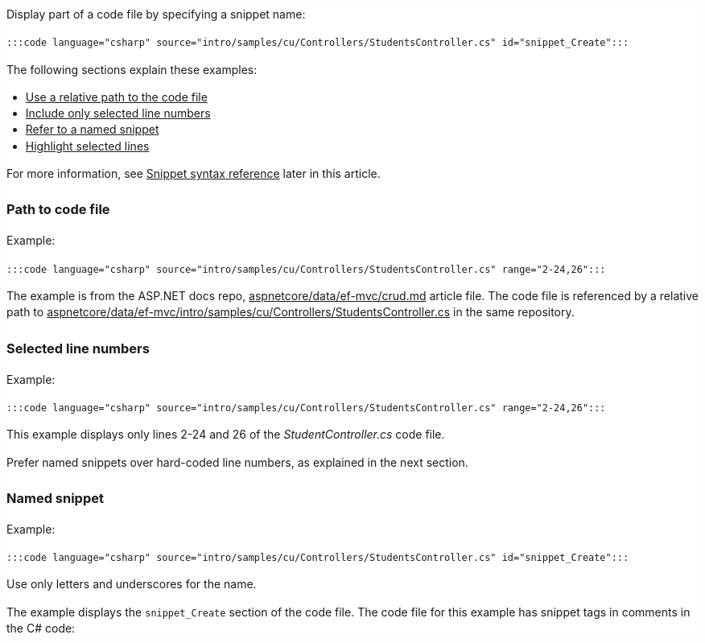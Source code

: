 Display part of a code file by specifying a snippet name:

```markdown
:::code language="csharp" source="intro/samples/cu/Controllers/StudentsController.cs" id="snippet_Create":::
```

The following sections explain these examples:

* [Use a relative path to the code file](#path-to-code-file)
* [Include only selected line numbers](#selected-line-numbers)
* [Refer to a named snippet](#named-snippet)
* [Highlight selected lines](#highlighting-selected-lines)

For more information, see [Snippet syntax reference](#snippet-syntax-reference) later in this
article.

### Path to code file

Example:

```markdown
:::code language="csharp" source="intro/samples/cu/Controllers/StudentsController.cs" range="2-24,26":::
```

The example is from the ASP.NET docs repo, [aspnetcore/data/ef-mvc/crud.md](https://github.com/dotnet/AspNetCore.Docs/blob/main/aspnetcore/data/ef-mvc/crud.md)
article file. The code file is referenced by a relative path to
[aspnetcore/data/ef-mvc/intro/samples/cu/Controllers/StudentsController.cs](https://github.com/dotnet/AspNetCore.Docs/blob/main/aspnetcore/data/ef-mvc/intro/samples/cu/Controllers/StudentsController.cs)
in the same repository.

### Selected line numbers

Example:

```markdown
:::code language="csharp" source="intro/samples/cu/Controllers/StudentsController.cs" range="2-24,26":::
```

This example displays only lines 2-24 and 26 of the *StudentController.cs* code file.

Prefer named snippets over hard-coded line numbers, as explained in the next section.

### Named snippet

Example:

```markdown
:::code language="csharp" source="intro/samples/cu/Controllers/StudentsController.cs" id="snippet_Create":::
```

Use only letters and underscores for the name.

The example displays the `snippet_Create` section of the code file. The code file for this example
has snippet tags in comments in the C# code:
